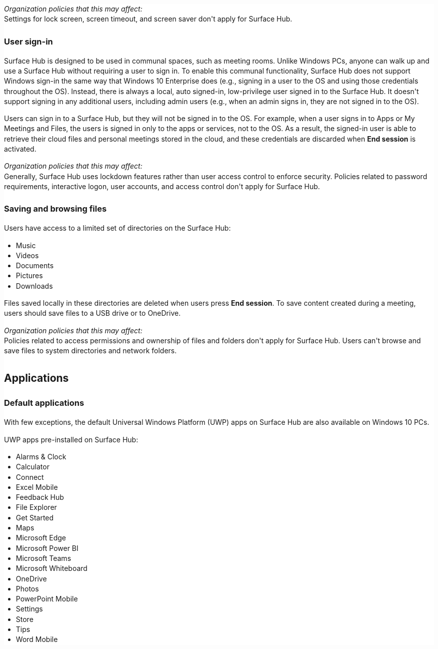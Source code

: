 *Organization policies that this may affect:* <br> Settings for lock screen, screen timeout, and screen saver don't apply for Surface Hub.

### User sign-in

Surface Hub is designed to be used in communal spaces, such as meeting rooms. Unlike Windows PCs, anyone can walk up and use a Surface Hub without requiring a user to sign in. To enable this communal functionality, Surface Hub does not support Windows sign-in the same way that Windows 10 Enterprise does (e.g., signing in a user to the OS and using those credentials throughout the OS). Instead, there is always a local, auto signed-in, low-privilege user signed in to the Surface Hub. It doesn't support signing in any additional users, including admin users (e.g., when an admin signs in, they are not signed in to the OS).

Users can sign in to a Surface Hub, but they will not be signed in to the OS. For example, when a user signs in to Apps or My Meetings and Files, the users is signed in only to the apps or services, not to the OS. As a result, the signed-in user is able to retrieve their cloud files and personal meetings stored in the cloud, and these credentials are discarded when **End session** is activated.


*Organization policies that this may affect:* <br> Generally, Surface Hub uses lockdown features rather than user access control to enforce security. Policies related to password requirements, interactive logon, user accounts, and access control don't apply for Surface Hub.

### Saving and browsing files

Users have access to a limited set of directories on the Surface Hub:
- Music
- Videos
- Documents
- Pictures
- Downloads

Files saved locally in these directories are deleted when users press **End session**. To save content created during a meeting, users should save files to a USB drive or to OneDrive.

*Organization policies that this may affect:* <br> Policies related to access permissions and ownership of files and folders don't apply for Surface Hub. Users can't browse and save files to system directories and network folders.

## Applications

### Default applications

With few exceptions, the default Universal Windows Platform (UWP) apps on Surface Hub are also available on Windows 10 PCs.

UWP apps pre-installed on Surface Hub:

- Alarms & Clock
- Calculator
- Connect
- Excel Mobile
- Feedback Hub
- File Explorer
- Get Started
- Maps
- Microsoft Edge
- Microsoft Power BI
- Microsoft Teams
- Microsoft Whiteboard
- OneDrive
- Photos
- PowerPoint Mobile
- Settings
- Store
- Tips
- Word Mobile